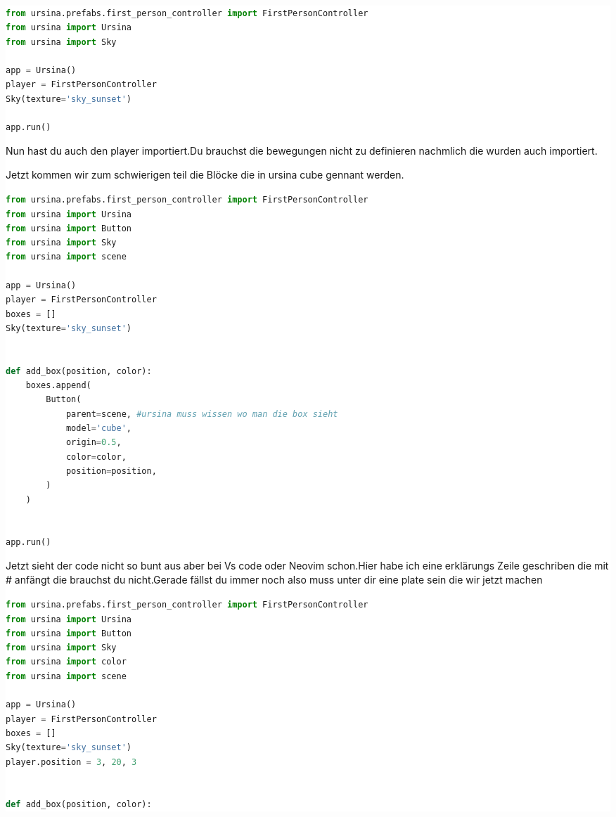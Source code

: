 ```python
from ursina.prefabs.first_person_controller import FirstPersonController
from ursina import Ursina
from ursina import Sky

app = Ursina()
player = FirstPersonController
Sky(texture='sky_sunset')

app.run()

```

Nun hast du auch den player importiert.Du brauchst die bewegungen nicht zu definieren nachmlich die wurden auch importiert.

Jetzt kommen wir zum schwierigen teil die Blöcke die in ursina cube gennant werden.

```python
from ursina.prefabs.first_person_controller import FirstPersonController
from ursina import Ursina
from ursina import Button
from ursina import Sky
from ursina import scene

app = Ursina()
player = FirstPersonController
boxes = []
Sky(texture='sky_sunset')


def add_box(position, color):
    boxes.append(
        Button(
            parent=scene, #ursina muss wissen wo man die box sieht
            model='cube',
            origin=0.5,
            color=color,
            position=position,
        )
    )


app.run()

```

Jetzt sieht der code nicht so bunt aus aber bei Vs code oder Neovim schon.Hier habe ich eine erklärungs Zeile geschriben die mit # anfängt die brauchst du nicht.Gerade fällst du immer noch also muss unter dir eine plate sein die wir jetzt machen

```python
from ursina.prefabs.first_person_controller import FirstPersonController
from ursina import Ursina
from ursina import Button
from ursina import Sky
from ursina import color
from ursina import scene

app = Ursina()
player = FirstPersonController
boxes = []
Sky(texture='sky_sunset')
player.position = 3, 20, 3


def add_box(position, color):
```